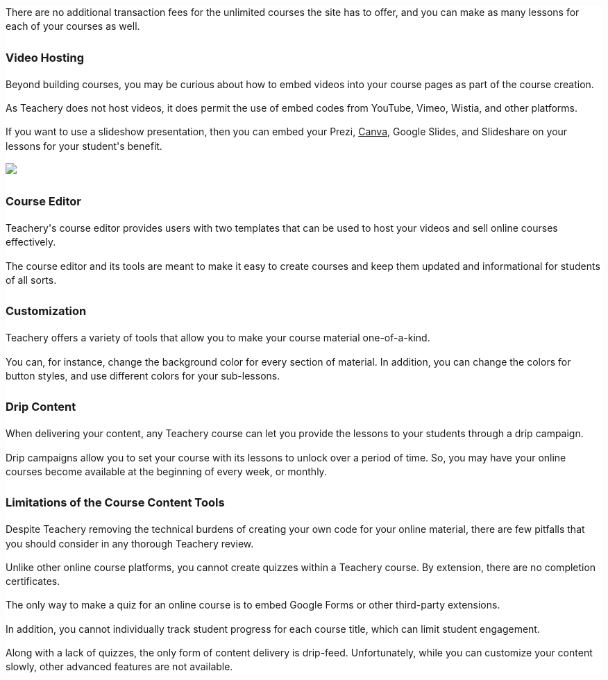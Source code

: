 There are no additional transaction fees for the unlimited courses the site has to offer, and you can make as many lessons for each of your courses as well.

### Video Hosting

Beyond building courses, you may be curious about how to embed videos into your course pages as part of the course creation.

As Teachery does not host videos, it does permit the use of embed codes from YouTube, Vimeo, Wistia, and other platforms.

If you want to use a slideshow presentation, then you can embed your Prezi, [Canva](https://devinschumacher.com/review/canva/), Google Slides, and Slideshare on your lessons for your student's benefit.

![](/images/teachery-family-matters-1-1024x712.png)

### Course Editor

Teachery's course editor provides users with two templates that can be used to host your videos and sell online courses effectively.

The course editor and its tools are meant to make it easy to create courses and keep them updated and informational for students of all sorts.

### Customization

Teachery offers a variety of tools that allow you to make your course material one-of-a-kind.

You can, for instance, change the background color for every section of material. In addition, you can change the colors for button styles, and use different colors for your sub-lessons.

### Drip Content

When delivering your content, any Teachery course can let you provide the lessons to your students through a drip campaign.

Drip campaigns allow you to set your course with its lessons to unlock over a period of time. So, you may have your online courses become available at the beginning of every week, or monthly.

### Limitations of the Course Content Tools

Despite Teachery removing the technical burdens of creating your own code for your online material, there are few pitfalls that you should consider in any thorough Teachery review.

Unlike other online course platforms, you cannot create quizzes within a Teachery course. By extension, there are no completion certificates.

The only way to make a quiz for an online course is to embed Google Forms or other third-party extensions.

In addition, you cannot individually track student progress for each course title, which can limit student engagement.

Along with a lack of quizzes, the only form of content delivery is drip-feed. Unfortunately, while you can customize your content slowly, other advanced features are not available.
